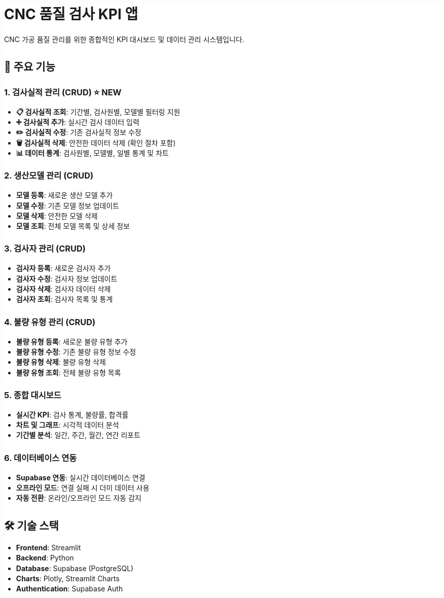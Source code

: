 # CNC 품질 검사 KPI 앱

CNC 가공 품질 관리를 위한 종합적인 KPI 대시보드 및 데이터 관리 시스템입니다.

## 🚀 주요 기능

### 1. 검사실적 관리 (CRUD) ⭐ **NEW**
- **📋 검사실적 조회**: 기간별, 검사원별, 모델별 필터링 지원
- **➕ 검사실적 추가**: 실시간 검사 데이터 입력
- **✏️ 검사실적 수정**: 기존 검사실적 정보 수정
- **🗑️ 검사실적 삭제**: 안전한 데이터 삭제 (확인 절차 포함)
- **📊 데이터 통계**: 검사원별, 모델별, 일별 통계 및 차트

### 2. 생산모델 관리 (CRUD)
- **모델 등록**: 새로운 생산 모델 추가
- **모델 수정**: 기존 모델 정보 업데이트
- **모델 삭제**: 안전한 모델 삭제
- **모델 조회**: 전체 모델 목록 및 상세 정보

### 3. 검사자 관리 (CRUD)
- **검사자 등록**: 새로운 검사자 추가
- **검사자 수정**: 검사자 정보 업데이트
- **검사자 삭제**: 검사자 데이터 삭제
- **검사자 조회**: 검사자 목록 및 통계

### 4. 불량 유형 관리 (CRUD)
- **불량 유형 등록**: 새로운 불량 유형 추가
- **불량 유형 수정**: 기존 불량 유형 정보 수정
- **불량 유형 삭제**: 불량 유형 삭제
- **불량 유형 조회**: 전체 불량 유형 목록

### 5. 종합 대시보드
- **실시간 KPI**: 검사 통계, 불량률, 합격률
- **차트 및 그래프**: 시각적 데이터 분석
- **기간별 분석**: 일간, 주간, 월간, 연간 리포트

### 6. 데이터베이스 연동
- **Supabase 연동**: 실시간 데이터베이스 연결
- **오프라인 모드**: 연결 실패 시 더미 데이터 사용
- **자동 전환**: 온라인/오프라인 모드 자동 감지

## 🛠️ 기술 스택

- **Frontend**: Streamlit
- **Backend**: Python
- **Database**: Supabase (PostgreSQL)
- **Charts**: Plotly, Streamlit Charts
- **Authentication**: Supabase Auth
